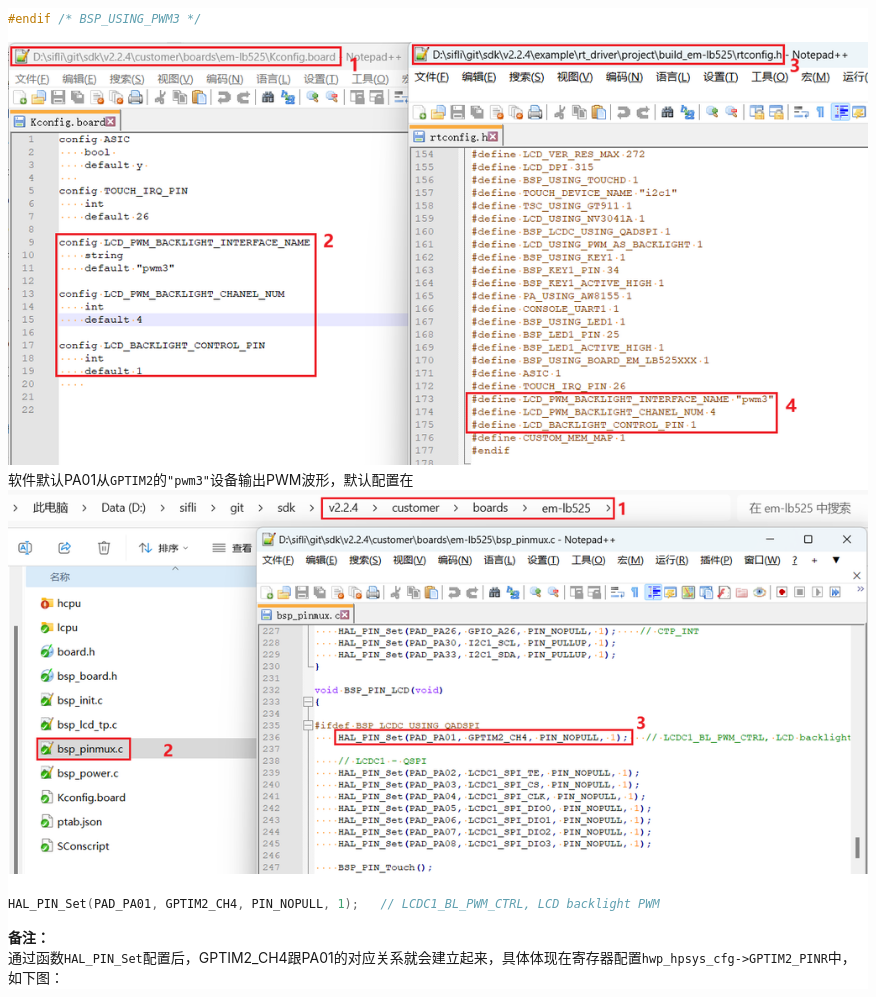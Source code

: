 ```c
#endif /* BSP_USING_PWM3 */
```
![alt text](./assets/em-lb525-pwm1.png)<br>
软件默认PA01从`GPTIM2`的`"pwm3"`设备输出PWM波形，默认配置在<br>
![alt text](./assets/em-lb525-pwm2.png)<br>
```c
HAL_PIN_Set(PAD_PA01, GPTIM2_CH4, PIN_NOPULL, 1);   // LCDC1_BL_PWM_CTRL, LCD backlight PWM
```
**备注：**<br>
通过函数`HAL_PIN_Set`配置后，GPTIM2_CH4跟PA01的对应关系就会建立起来，具体体现在寄存器配置`hwp_hpsys_cfg->GPTIM2_PINR`中，如下图：<br>